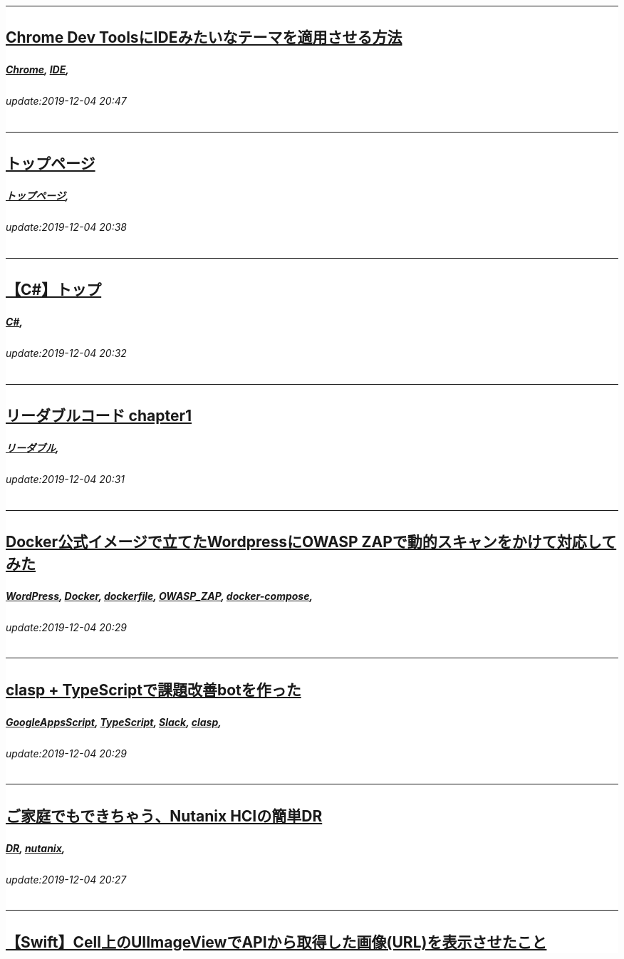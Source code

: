 
---
## [Chrome Dev ToolsにIDEみたいなテーマを適用させる方法](https://qiita.com/michi_h/items/6bfc17fc87b5053022b9)
##### [Chrome](https://qiita.com/tags/Chrome), [IDE](https://qiita.com/tags/IDE), 
###### update:2019-12-04 20:47
---
## [トップページ](https://qiita.com/ogawa-to/items/fddaf49e0bc0edd79ce3)
##### [トップページ](https://qiita.com/tags/トップページ), 
###### update:2019-12-04 20:38
---
## [【C#】トップ](https://qiita.com/ogawa-to/items/d84ac04cca3c4bd3f530)
##### [C#](https://qiita.com/tags/C#), 
###### update:2019-12-04 20:32
---
## [リーダブルコード chapter1](https://qiita.com/tech-aki/items/b0f714abf432343768e9)
##### [リーダブル](https://qiita.com/tags/リーダブル), 
###### update:2019-12-04 20:31
---
## [Docker公式イメージで立てたWordpressにOWASP ZAPで動的スキャンをかけて対応してみた](https://qiita.com/asami-H-Ishi/items/9f7024f6e779ae215333)
##### [WordPress](https://qiita.com/tags/WordPress), [Docker](https://qiita.com/tags/Docker), [dockerfile](https://qiita.com/tags/dockerfile), [OWASP_ZAP](https://qiita.com/tags/OWASP_ZAP), [docker-compose](https://qiita.com/tags/docker-compose), 
###### update:2019-12-04 20:29
---
## [clasp + TypeScriptで課題改善botを作った](https://qiita.com/mochisuna/items/7e29711018ccdc30590e)
##### [GoogleAppsScript](https://qiita.com/tags/GoogleAppsScript), [TypeScript](https://qiita.com/tags/TypeScript), [Slack](https://qiita.com/tags/Slack), [clasp](https://qiita.com/tags/clasp), 
###### update:2019-12-04 20:29
---
## [ご家庭でもできちゃう、Nutanix HCIの簡単DR](https://qiita.com/hiroito1118/items/51c92324375f341d1aed)
##### [DR](https://qiita.com/tags/DR), [nutanix](https://qiita.com/tags/nutanix), 
###### update:2019-12-04 20:27
---
## [【Swift】Cell上のUIImageViewでAPIから取得した画像(URL)を表示させたこと](https://qiita.com/kuroeita/items/7382b61d00d83eab79e3)